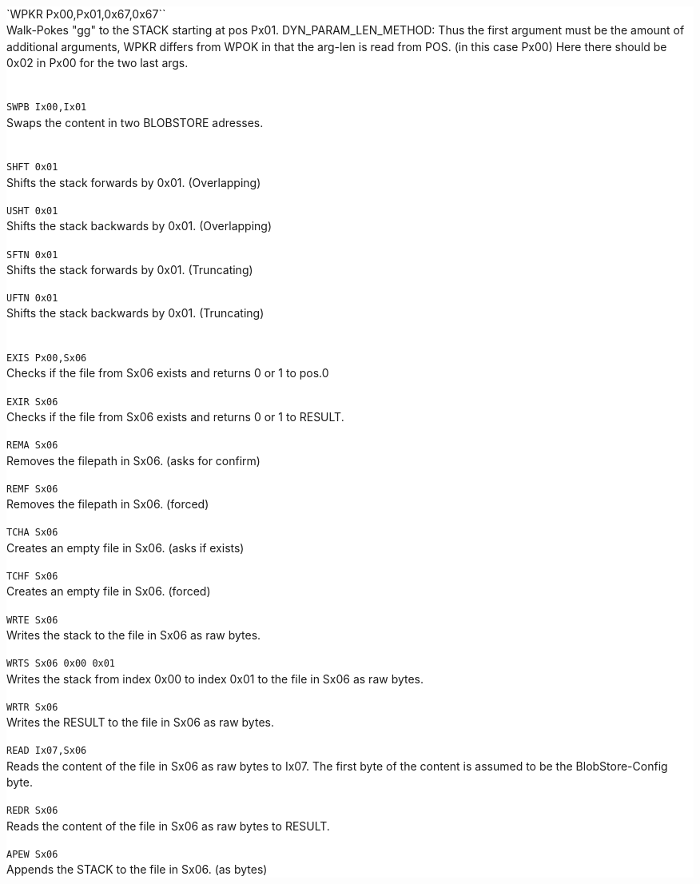 `WPKR Px00,Px01,0x67,0x67``<br>
Walk-Pokes "gg" to the STACK starting at pos Px01.
DYN_PARAM_LEN_METHOD:
  Thus the first argument must be the amount of additional arguments, WPKR differs from WPOK in that the arg-len is read from POS. (in this case Px00)
  Here there should be 0x02 in Px00 for the two last args.
<br><br>

`SWPB Ix00,Ix01`<br>
Swaps the content in two BLOBSTORE adresses.
<br><br>

`SHFT 0x01`<br>
Shifts the stack forwards by 0x01. (Overlapping)

`USHT 0x01`<br>
Shifts the stack backwards by 0x01. (Overlapping)

`SFTN 0x01`<br>
Shifts the stack forwards by 0x01. (Truncating)

`UFTN 0x01`<br>
Shifts the stack backwards by 0x01. (Truncating)
<br><br>

`EXIS Px00,Sx06`<br>
Checks if the file from Sx06 exists and returns 0 or 1 to pos.0

`EXIR Sx06`<br>Checks if the file from Sx06 exists and returns 0 or 1 to RESULT.

`REMA Sx06`<br>
Removes the filepath in Sx06. (asks for confirm)

`REMF Sx06`<br>
Removes the filepath in Sx06. (forced)

`TCHA Sx06`<br>
Creates an empty file in Sx06. (asks if exists)

`TCHF Sx06`<br>
Creates an empty file in Sx06. (forced)

`WRTE Sx06`<br>
Writes the stack to the file in Sx06 as raw bytes.

`WRTS Sx06 0x00 0x01`<br>
Writes the stack from index 0x00 to index 0x01 to the file in Sx06 as raw bytes.

`WRTR Sx06`<br>
Writes the RESULT to the file in Sx06 as raw bytes.

`READ Ix07,Sx06`<br>
Reads the content of the file in Sx06 as raw bytes to Ix07.
The first byte of the content is assumed to be the BlobStore-Config byte.

`REDR Sx06`<br>
Reads the content of the file in Sx06 as raw bytes to RESULT.

`APEW Sx06`<br>
Appends the STACK to the file in Sx06. (as bytes)
